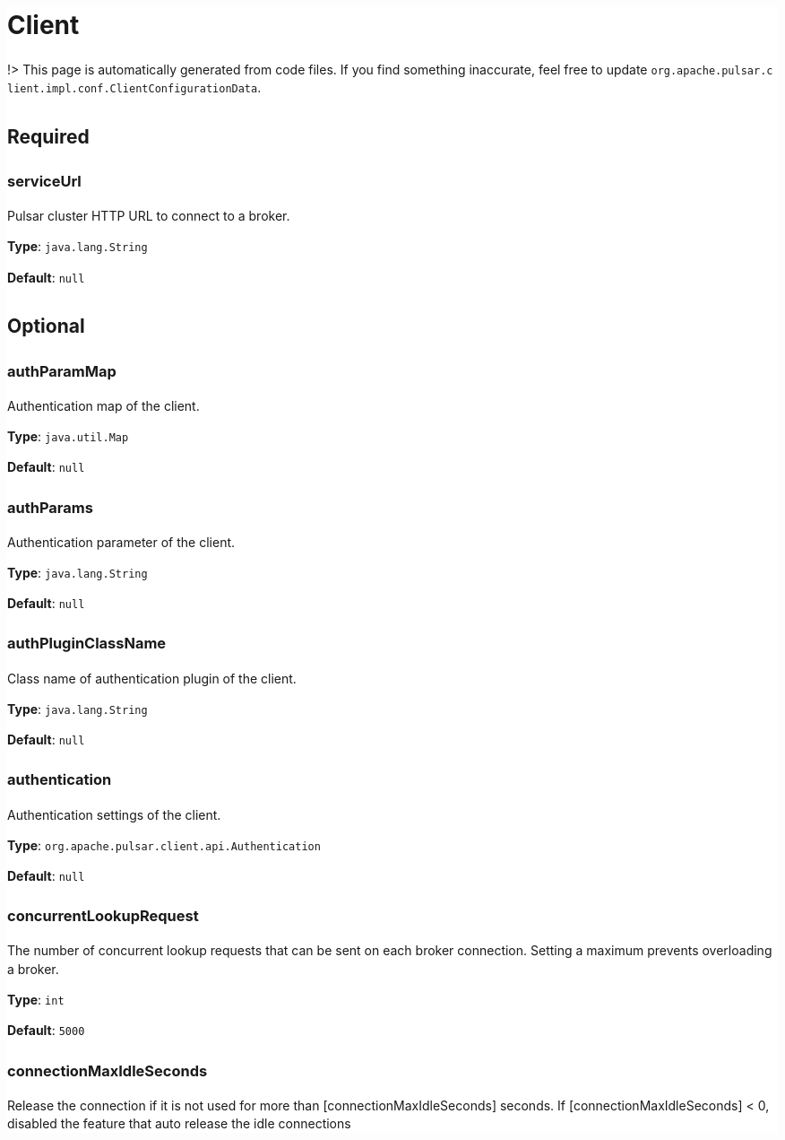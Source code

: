 # Client
!> This page is automatically generated from code files.
If you find something inaccurate, feel free to update `org.apache.pulsar.client.impl.conf.ClientConfigurationData`.
## Required
### serviceUrl
Pulsar cluster HTTP URL to connect to a broker.

**Type**: `java.lang.String`

**Default**: `null`

## Optional
### authParamMap
Authentication map of the client.

**Type**: `java.util.Map`

**Default**: `null`

### authParams
Authentication parameter of the client.

**Type**: `java.lang.String`

**Default**: `null`

### authPluginClassName
Class name of authentication plugin of the client.

**Type**: `java.lang.String`

**Default**: `null`

### authentication
Authentication settings of the client.

**Type**: `org.apache.pulsar.client.api.Authentication`

**Default**: `null`

### concurrentLookupRequest
The number of concurrent lookup requests that can be sent on each broker connection. Setting a maximum prevents overloading a broker.

**Type**: `int`

**Default**: `5000`

### connectionMaxIdleSeconds
Release the connection if it is not used for more than [connectionMaxIdleSeconds] seconds. If  [connectionMaxIdleSeconds] < 0, disabled the feature that auto release the idle connections
